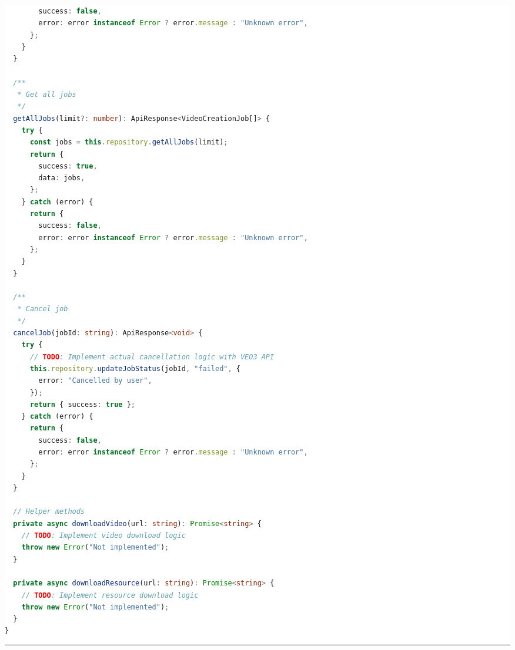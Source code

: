 ```typescript
        success: false,
        error: error instanceof Error ? error.message : "Unknown error",
      };
    }
  }

  /**
   * Get all jobs
   */
  getAllJobs(limit?: number): ApiResponse<VideoCreationJob[]> {
    try {
      const jobs = this.repository.getAllJobs(limit);
      return {
        success: true,
        data: jobs,
      };
    } catch (error) {
      return {
        success: false,
        error: error instanceof Error ? error.message : "Unknown error",
      };
    }
  }

  /**
   * Cancel job
   */
  cancelJob(jobId: string): ApiResponse<void> {
    try {
      // TODO: Implement actual cancellation logic with VEO3 API
      this.repository.updateJobStatus(jobId, "failed", {
        error: "Cancelled by user",
      });
      return { success: true };
    } catch (error) {
      return {
        success: false,
        error: error instanceof Error ? error.message : "Unknown error",
      };
    }
  }

  // Helper methods
  private async downloadVideo(url: string): Promise<string> {
    // TODO: Implement video download logic
    throw new Error("Not implemented");
  }

  private async downloadResource(url: string): Promise<string> {
    // TODO: Implement resource download logic
    throw new Error("Not implemented");
  }
}
```

---